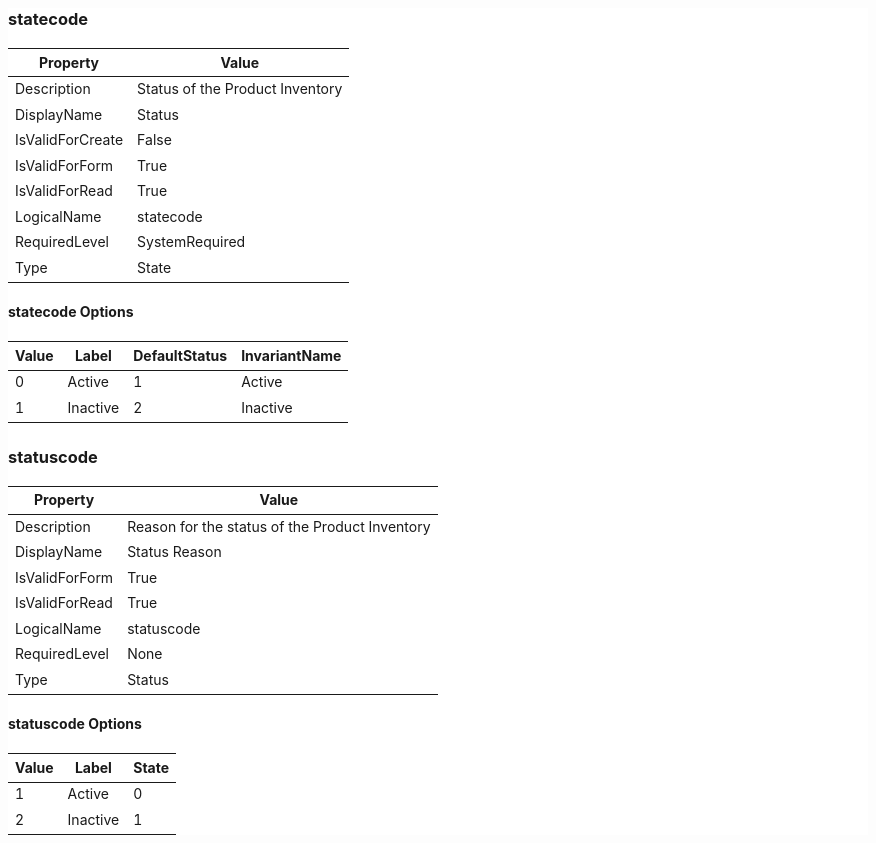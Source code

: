 
### <a name="BKMK_statecode"></a> statecode

|Property|Value|
|--------|-----|
|Description|Status of the Product Inventory|
|DisplayName|Status|
|IsValidForCreate|False|
|IsValidForForm|True|
|IsValidForRead|True|
|LogicalName|statecode|
|RequiredLevel|SystemRequired|
|Type|State|

#### statecode Options

|Value|Label|DefaultStatus|InvariantName|
|-----|-----|-------------|-------------|
|0|Active|1|Active|
|1|Inactive|2|Inactive|



### <a name="BKMK_statuscode"></a> statuscode

|Property|Value|
|--------|-----|
|Description|Reason for the status of the Product Inventory|
|DisplayName|Status Reason|
|IsValidForForm|True|
|IsValidForRead|True|
|LogicalName|statuscode|
|RequiredLevel|None|
|Type|Status|

#### statuscode Options

|Value|Label|State|
|-----|-----|-----|
|1|Active|0|
|2|Inactive|1|
